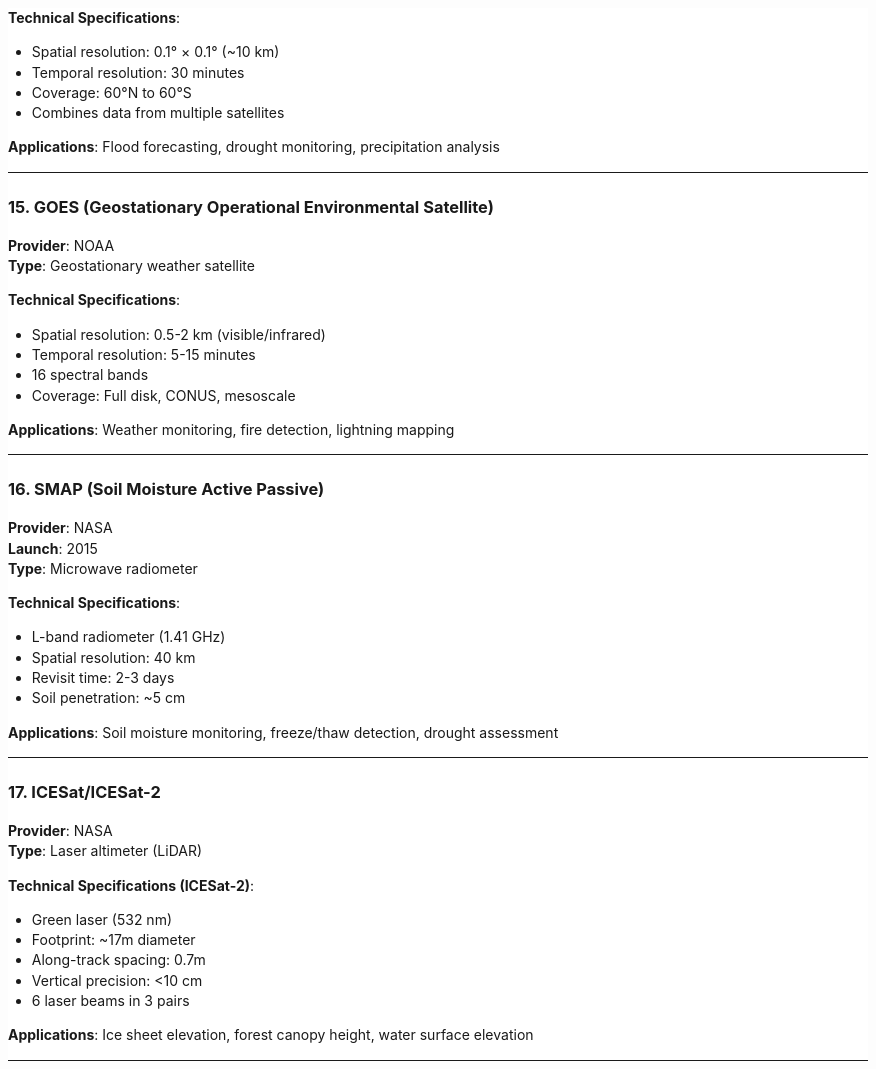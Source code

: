 **Technical Specifications**:
- Spatial resolution: 0.1° × 0.1° (~10 km)
- Temporal resolution: 30 minutes
- Coverage: 60°N to 60°S
- Combines data from multiple satellites

**Applications**: Flood forecasting, drought monitoring, precipitation analysis

---

### 15. GOES (Geostationary Operational Environmental Satellite)
**Provider**: NOAA  
**Type**: Geostationary weather satellite  

**Technical Specifications**:
- Spatial resolution: 0.5-2 km (visible/infrared)
- Temporal resolution: 5-15 minutes
- 16 spectral bands
- Coverage: Full disk, CONUS, mesoscale

**Applications**: Weather monitoring, fire detection, lightning mapping

---

### 16. SMAP (Soil Moisture Active Passive)
**Provider**: NASA  
**Launch**: 2015  
**Type**: Microwave radiometer  

**Technical Specifications**:
- L-band radiometer (1.41 GHz)
- Spatial resolution: 40 km
- Revisit time: 2-3 days
- Soil penetration: ~5 cm

**Applications**: Soil moisture monitoring, freeze/thaw detection, drought assessment

---

### 17. ICESat/ICESat-2
**Provider**: NASA  
**Type**: Laser altimeter (LiDAR)  

**Technical Specifications (ICESat-2)**:
- Green laser (532 nm)
- Footprint: ~17m diameter
- Along-track spacing: 0.7m
- Vertical precision: <10 cm
- 6 laser beams in 3 pairs

**Applications**: Ice sheet elevation, forest canopy height, water surface elevation

---
